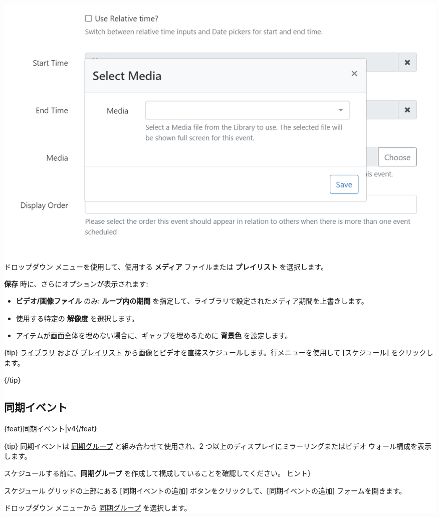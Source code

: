 ![フル スクリーン メディア](img/v4_scheduling_events_full_screen_media.png)

ドロップダウン メニューを使用して、使用する **メディア** ファイルまたは **プレイリスト** を選択します。

**保存** 時に、さらにオプションが表示されます:

- **ビデオ/画像ファイル** のみ: **ループ内の期間** を指定して、ライブラリで設定されたメディア期間を上書きします。

- 使用する特定の **解像度** を選択します。

- アイテムが画面全体を埋めない場合に、ギャップを埋めるために **背景色** を設定します。

{tip}
[ライブラリ](media_library.html) および [プレイリスト](media_playlists.html) から画像とビデオを直接スケジュールします。行メニューを使用して [スケジュール] をクリックします。

{/tip}

## 同期イベント

{feat}同期イベント|v4{/feat}

{tip}
同期イベントは [同期グループ](displays_sync_groups.html) と組み合わせて使用され、2 つ以上のディスプレイにミラーリングまたはビデオ ウォール構成を表示します。

スケジュールする前に、**同期グループ** を作成して構成していることを確認してください。
ヒント}

スケジュール グリッドの上部にある [同期イベントの追加] ボタンをクリックして、[同期イベントの追加] フォームを開きます。

ドロップダウン メニューから [同期グループ](displays_sync_groups.html) を選択します。
